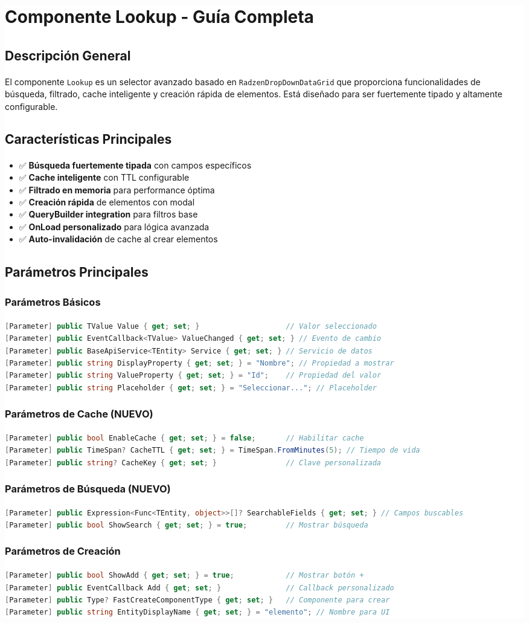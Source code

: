 # Componente Lookup - Guía Completa

## Descripción General

El componente `Lookup` es un selector avanzado basado en `RadzenDropDownDataGrid` que proporciona funcionalidades de búsqueda, filtrado, cache inteligente y creación rápida de elementos. Está diseñado para ser fuertemente tipado y altamente configurable.

## Características Principales

- ✅ **Búsqueda fuertemente tipada** con campos específicos
- ✅ **Cache inteligente** con TTL configurable  
- ✅ **Filtrado en memoria** para performance óptima
- ✅ **Creación rápida** de elementos con modal
- ✅ **QueryBuilder integration** para filtros base
- ✅ **OnLoad personalizado** para lógica avanzada
- ✅ **Auto-invalidación** de cache al crear elementos

## Parámetros Principales

### Parámetros Básicos
```csharp
[Parameter] public TValue Value { get; set; }                    // Valor seleccionado
[Parameter] public EventCallback<TValue> ValueChanged { get; set; } // Evento de cambio
[Parameter] public BaseApiService<TEntity> Service { get; set; } // Servicio de datos
[Parameter] public string DisplayProperty { get; set; } = "Nombre"; // Propiedad a mostrar
[Parameter] public string ValueProperty { get; set; } = "Id";    // Propiedad del valor
[Parameter] public string Placeholder { get; set; } = "Seleccionar..."; // Placeholder
```

### Parámetros de Cache (NUEVO)
```csharp
[Parameter] public bool EnableCache { get; set; } = false;       // Habilitar cache
[Parameter] public TimeSpan? CacheTTL { get; set; } = TimeSpan.FromMinutes(5); // Tiempo de vida
[Parameter] public string? CacheKey { get; set; }                // Clave personalizada
```

### Parámetros de Búsqueda (NUEVO)
```csharp
[Parameter] public Expression<Func<TEntity, object>>[]? SearchableFields { get; set; } // Campos buscables
[Parameter] public bool ShowSearch { get; set; } = true;         // Mostrar búsqueda
```

### Parámetros de Creación
```csharp
[Parameter] public bool ShowAdd { get; set; } = true;            // Mostrar botón +
[Parameter] public EventCallback Add { get; set; }               // Callback personalizado
[Parameter] public Type? FastCreateComponentType { get; set; }   // Componente para crear
[Parameter] public string EntityDisplayName { get; set; } = "elemento"; // Nombre para UI
```
